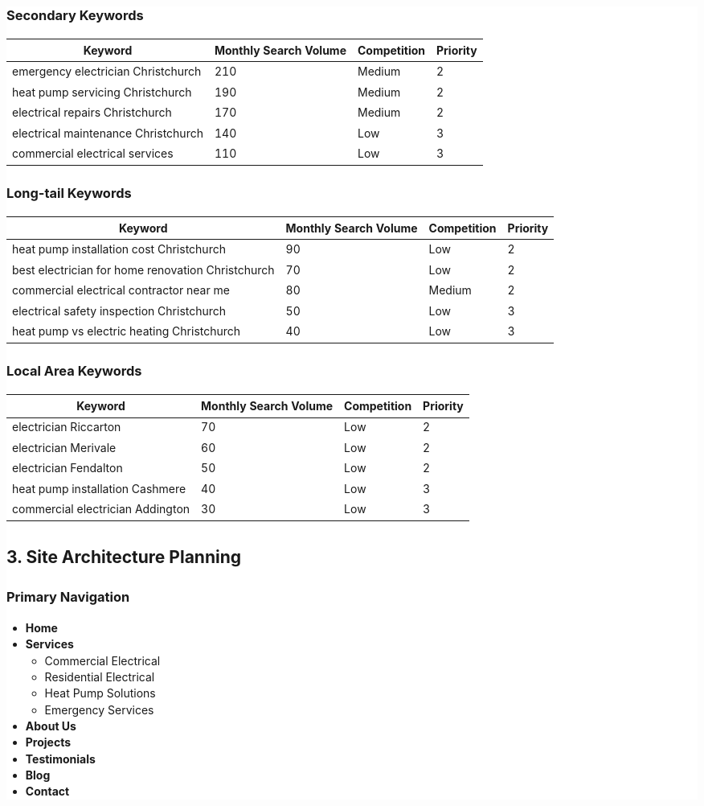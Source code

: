 ### Secondary Keywords
| Keyword | Monthly Search Volume | Competition | Priority |
|---------|----------------------|-------------|----------|
| emergency electrician Christchurch | 210 | Medium | 2 |
| heat pump servicing Christchurch | 190 | Medium | 2 |
| electrical repairs Christchurch | 170 | Medium | 2 |
| electrical maintenance Christchurch | 140 | Low | 3 |
| commercial electrical services | 110 | Low | 3 |

### Long-tail Keywords
| Keyword | Monthly Search Volume | Competition | Priority |
|---------|----------------------|-------------|----------|
| heat pump installation cost Christchurch | 90 | Low | 2 |
| best electrician for home renovation Christchurch | 70 | Low | 2 |
| commercial electrical contractor near me | 80 | Medium | 2 |
| electrical safety inspection Christchurch | 50 | Low | 3 |
| heat pump vs electric heating Christchurch | 40 | Low | 3 |

### Local Area Keywords
| Keyword | Monthly Search Volume | Competition | Priority |
|---------|----------------------|-------------|----------|
| electrician Riccarton | 70 | Low | 2 |
| electrician Merivale | 60 | Low | 2 |
| electrician Fendalton | 50 | Low | 2 |
| heat pump installation Cashmere | 40 | Low | 3 |
| commercial electrician Addington | 30 | Low | 3 |

## 3. Site Architecture Planning

### Primary Navigation
- **Home**
- **Services**
  - Commercial Electrical
  - Residential Electrical
  - Heat Pump Solutions
  - Emergency Services
- **About Us**
- **Projects**
- **Testimonials**
- **Blog**
- **Contact**
